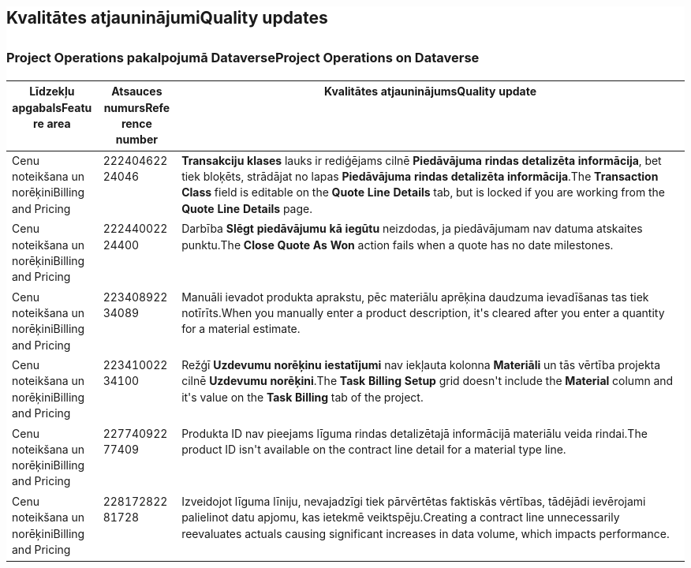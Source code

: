 ## <a name="quality-updates"></a><span data-ttu-id="303e0-122">Kvalitātes atjauninājumi</span><span class="sxs-lookup"><span data-stu-id="303e0-122">Quality updates</span></span>

### <a name="project-operations-on-dataverse"></a><span data-ttu-id="303e0-123">Project Operations pakalpojumā Dataverse</span><span class="sxs-lookup"><span data-stu-id="303e0-123">Project Operations on Dataverse</span></span>

| <span data-ttu-id="303e0-124">**Līdzekļu apgabals**</span><span class="sxs-lookup"><span data-stu-id="303e0-124">**Feature area**</span></span>              | <span data-ttu-id="303e0-125">**Atsauces numurs**</span><span class="sxs-lookup"><span data-stu-id="303e0-125">**Reference number**</span></span> | <span data-ttu-id="303e0-126">**Kvalitātes atjauninājums**</span><span class="sxs-lookup"><span data-stu-id="303e0-126">**Quality update**</span></span>                                                                                                                                                                                             |
|-------------------------------|----------------------|----------------------------------------------------------------------------------------------------------------------------------------------------------------------------------------------------------------|
| <span data-ttu-id="303e0-127">Cenu noteikšana un norēķini</span><span class="sxs-lookup"><span data-stu-id="303e0-127">Billing and Pricing</span></span>           | <span data-ttu-id="303e0-128">2224046</span><span class="sxs-lookup"><span data-stu-id="303e0-128">2224046</span></span>              | <span data-ttu-id="303e0-129">**Transakciju klases** lauks ir rediģējams cilnē **Piedāvājuma rindas detalizēta informācija**, bet tiek bloķēts, strādājat no lapas **Piedāvājuma rindas detalizēta informācija**.</span><span class="sxs-lookup"><span data-stu-id="303e0-129">The **Transaction Class** field is editable on the **Quote Line Details** tab, but is locked if you are working from the **Quote Line Details** page.</span></span>                                                                     |
| <span data-ttu-id="303e0-130">Cenu noteikšana un norēķini</span><span class="sxs-lookup"><span data-stu-id="303e0-130">Billing and Pricing</span></span>           | <span data-ttu-id="303e0-131">2224400</span><span class="sxs-lookup"><span data-stu-id="303e0-131">2224400</span></span>              | <span data-ttu-id="303e0-132">Darbība **Slēgt piedāvājumu kā iegūtu** neizdodas, ja piedāvājumam nav datuma atskaites punktu.</span><span class="sxs-lookup"><span data-stu-id="303e0-132">The **Close Quote As Won** action fails when a quote has no date milestones.</span></span>                                                                                                                                    |
| <span data-ttu-id="303e0-133">Cenu noteikšana un norēķini</span><span class="sxs-lookup"><span data-stu-id="303e0-133">Billing and Pricing</span></span>           | <span data-ttu-id="303e0-134">2234089</span><span class="sxs-lookup"><span data-stu-id="303e0-134">2234089</span></span>              | <span data-ttu-id="303e0-135">Manuāli ievadot produkta aprakstu, pēc materiālu aprēķina daudzuma ievadīšanas tas tiek notīrīts.</span><span class="sxs-lookup"><span data-stu-id="303e0-135">When you manually enter a product description, it's cleared after you enter a quantity for a material estimate.</span></span>                                                                                                                         |
| <span data-ttu-id="303e0-136">Cenu noteikšana un norēķini</span><span class="sxs-lookup"><span data-stu-id="303e0-136">Billing and Pricing</span></span>           | <span data-ttu-id="303e0-137">2234100</span><span class="sxs-lookup"><span data-stu-id="303e0-137">2234100</span></span>              | <span data-ttu-id="303e0-138">Režģī **Uzdevumu norēķinu iestatījumi** nav iekļauta kolonna **Materiāli** un tās vērtība projekta cilnē **Uzdevumu norēķini**.</span><span class="sxs-lookup"><span data-stu-id="303e0-138">The **Task Billing Setup** grid doesn't include the **Material** column and it's value on the **Task Billing** tab of the project.</span></span>                                                                                                       |
| <span data-ttu-id="303e0-139">Cenu noteikšana un norēķini</span><span class="sxs-lookup"><span data-stu-id="303e0-139">Billing and Pricing</span></span>           | <span data-ttu-id="303e0-140">2277409</span><span class="sxs-lookup"><span data-stu-id="303e0-140">2277409</span></span>              | <span data-ttu-id="303e0-141">Produkta ID nav pieejams līguma rindas detalizētajā informācijā materiālu veida rindai.</span><span class="sxs-lookup"><span data-stu-id="303e0-141">The product ID isn't available on the contract line detail for a material type line.</span></span>                                                                                                                                        |
| <span data-ttu-id="303e0-142">Cenu noteikšana un norēķini</span><span class="sxs-lookup"><span data-stu-id="303e0-142">Billing and Pricing</span></span>           | <span data-ttu-id="303e0-143">2281728</span><span class="sxs-lookup"><span data-stu-id="303e0-143">2281728</span></span>              | <span data-ttu-id="303e0-144">Izveidojot līguma līniju, nevajadzīgi tiek pārvērtētas faktiskās vērtības, tādējādi ievērojami palielinot datu apjomu, kas ietekmē veiktspēju.</span><span class="sxs-lookup"><span data-stu-id="303e0-144">Creating a contract line unnecessarily reevaluates actuals causing significant increases in data volume, which impacts performance.</span></span>                                                                                |